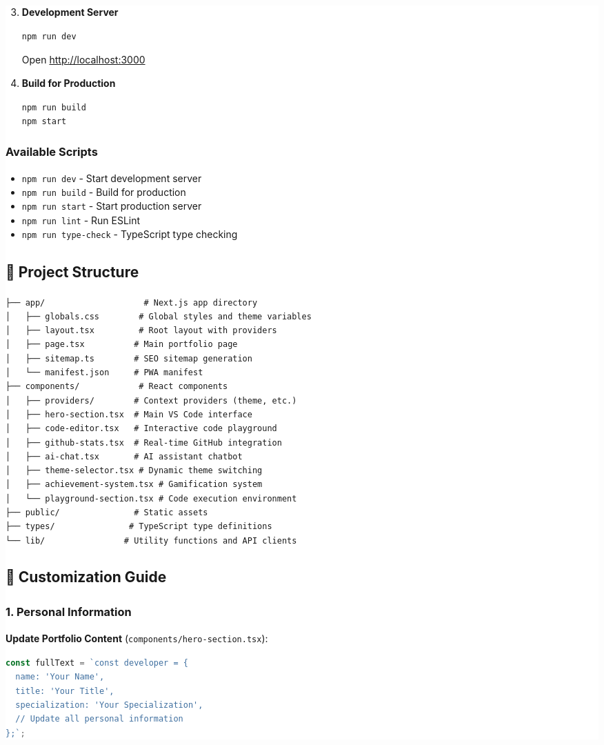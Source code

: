 3. **Development Server**
   ```bash
   npm run dev
   ```
   Open [http://localhost:3000](http://localhost:3000)

4. **Build for Production**
   ```bash
   npm run build
   npm start
   ```

### Available Scripts
- `npm run dev` - Start development server
- `npm run build` - Build for production
- `npm run start` - Start production server
- `npm run lint` - Run ESLint
- `npm run type-check` - TypeScript type checking

## 📁 Project Structure

```
├── app/                    # Next.js app directory
│   ├── globals.css        # Global styles and theme variables
│   ├── layout.tsx         # Root layout with providers
│   ├── page.tsx          # Main portfolio page
│   ├── sitemap.ts        # SEO sitemap generation
│   └── manifest.json     # PWA manifest
├── components/            # React components
│   ├── providers/        # Context providers (theme, etc.)
│   ├── hero-section.tsx  # Main VS Code interface
│   ├── code-editor.tsx   # Interactive code playground
│   ├── github-stats.tsx  # Real-time GitHub integration
│   ├── ai-chat.tsx       # AI assistant chatbot
│   ├── theme-selector.tsx # Dynamic theme switching
│   ├── achievement-system.tsx # Gamification system
│   └── playground-section.tsx # Code execution environment
├── public/               # Static assets
├── types/               # TypeScript type definitions
└── lib/                # Utility functions and API clients
```

## 🎨 Customization Guide

### 1. Personal Information

**Update Portfolio Content** (`components/hero-section.tsx`):
```typescript
const fullText = `const developer = {
  name: 'Your Name',
  title: 'Your Title',
  specialization: 'Your Specialization',
  // Update all personal information
};`;
```

